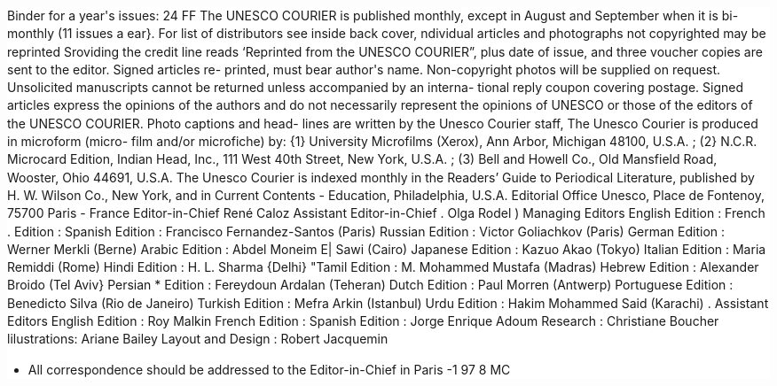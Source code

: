 Binder for a year's issues: 24 FF 
The UNESCO COURIER is published monthly, except in 
August and September when it is bi-monthly (11 issues a 
ear}. For list of distributors see inside back cover, 
ndividual articles and photographs not copyrighted may 
be reprinted Sroviding the credit line reads ‘Reprinted from 
the UNESCO COURIER”, plus date of issue, and three 
voucher copies are sent to the editor. Signed articles re- 
printed, must bear author's name. Non-copyright photos 
will be supplied on request. Unsolicited manuscripts 
cannot be returned unless accompanied by an interna- 
tional reply coupon covering postage. Signed articles 
express the opinions of the authors and do not necessarily 
represent the opinions of UNESCO or those of the editors 
of the UNESCO COURIER. Photo captions and head- 
lines are written by the Unesco Courier staff, 
The Unesco Courier is produced in microform (micro- 
film and/or microfiche) by: {1} University Microfilms 
(Xerox), Ann Arbor, Michigan 48100, U.S.A. ; (2} N.C.R. 
Microcard Edition, Indian Head, Inc., 111 West 40th 
Street, New York, U.S.A. ; (3) Bell and Howell Co., 
Old Mansfield Road, Wooster, Ohio 44691, U.S.A. 
The Unesco Courier is indexed monthly in the Readers’ 
Guide to Periodical Literature, published by H. W. 
Wilson Co., New York, and in Current Contents - 
Education, Philadelphia, U.S.A. 
Editorial Office 
Unesco, Place de Fontenoy, 75700 Paris - France 
Editor-in-Chief 
René Caloz 
Assistant Editor-in-Chief . 
Olga Rodel 
) Managing Editors 
English Edition : 
French . Edition : 
Spanish Edition : Francisco Fernandez-Santos (Paris) 
Russian Edition : Victor Goliachkov (Paris) 
German Edition : Werner Merkli (Berne) 
Arabic Edition : Abdel Moneim E| Sawi (Cairo) 
Japanese Edition : Kazuo Akao (Tokyo) 
Italian Edition : Maria Remiddi (Rome) 
Hindi Edition : H. L. Sharma {Delhi} 
"Tamil Edition : M. Mohammed Mustafa (Madras) 
Hebrew Edition : Alexander Broido (Tel Aviv} 
Persian * Edition : Fereydoun Ardalan (Teheran) 
Dutch Edition : Paul Morren (Antwerp) 
Portuguese Edition : Benedicto Silva (Rio de Janeiro) 
Turkish Edition : Mefra Arkin (Istanbul) 
Urdu Edition : Hakim Mohammed Said (Karachi) . 
Assistant Editors 
English Edition : Roy Malkin 
French Edition : 
Spanish Edition : Jorge Enrique Adoum 
Research : Christiane Boucher 
lilustrations: Ariane Bailey 
Layout and Design : Robert Jacquemin 
- All correspondence should be addressed 
to the Editor-in-Chief in Paris 
-1
97
8 
MC
 